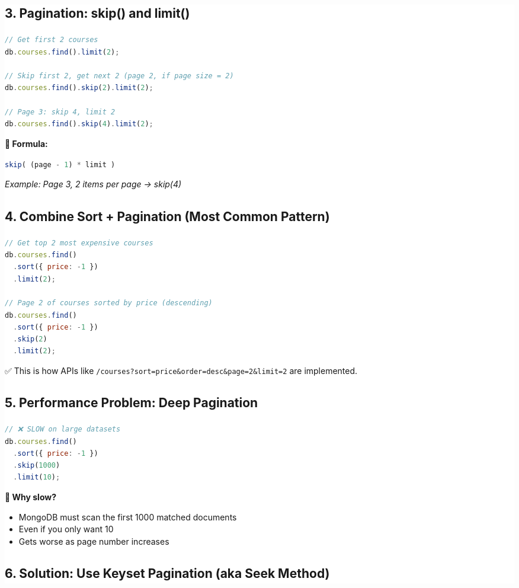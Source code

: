 ## 3. Pagination: skip() and limit()

```javascript
// Get first 2 courses
db.courses.find().limit(2);

// Skip first 2, get next 2 (page 2, if page size = 2)
db.courses.find().skip(2).limit(2);

// Page 3: skip 4, limit 2
db.courses.find().skip(4).limit(2);
```

**📌 Formula:**
```javascript
skip( (page - 1) * limit )
```
*Example: Page 3, 2 items per page → skip(4)*

## 4. Combine Sort + Pagination (Most Common Pattern)

```javascript
// Get top 2 most expensive courses
db.courses.find()
  .sort({ price: -1 })
  .limit(2);

// Page 2 of courses sorted by price (descending)
db.courses.find()
  .sort({ price: -1 })
  .skip(2)
  .limit(2);
```

✅ This is how APIs like `/courses?sort=price&order=desc&page=2&limit=2` are implemented.

## 5. Performance Problem: Deep Pagination

```javascript
// ❌ SLOW on large datasets
db.courses.find()
  .sort({ price: -1 })
  .skip(1000)
  .limit(10);
```

**🔻 Why slow?**
- MongoDB must scan the first 1000 matched documents
- Even if you only want 10
- Gets worse as page number increases

## 6. Solution: Use Keyset Pagination (aka Seek Method)
